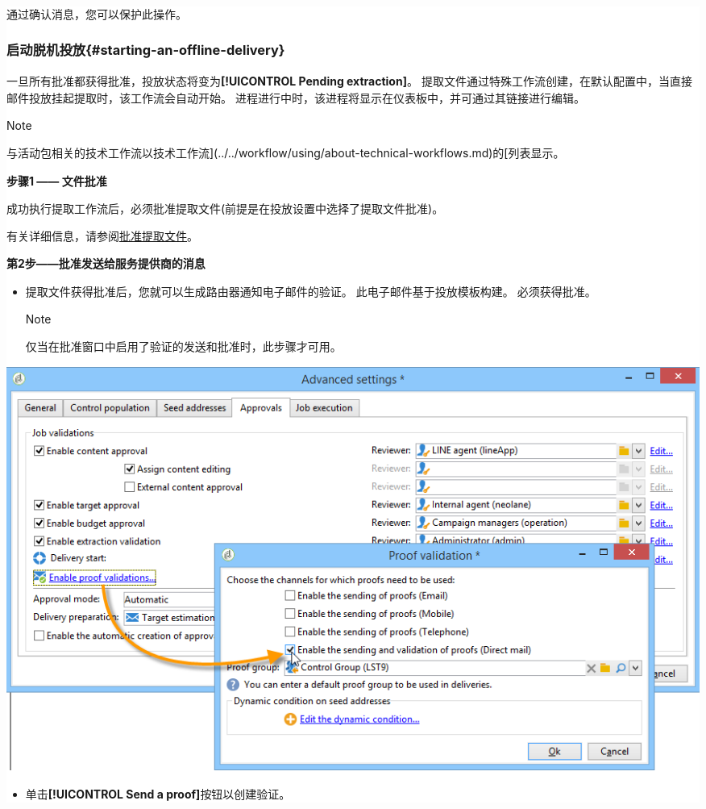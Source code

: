 通过确认消息，您可以保护此操作。

### 启动脱机投放{#starting-an-offline-delivery}

一旦所有批准都获得批准，投放状态将变为&#x200B;**[!UICONTROL Pending extraction]**。 提取文件通过特殊工作流创建，在默认配置中，当直接邮件投放挂起提取时，该工作流会自动开始。 进程进行中时，该进程将显示在仪表板中，并可通过其链接进行编辑。

>[!NOTE]
>
>与活动包相关的技术工作流以技术工作流](../../workflow/using/about-technical-workflows.md)的[列表显示。

**步骤1 —— 文件批准**

成功执行提取工作流后，必须批准提取文件(前提是在投放设置中选择了提取文件批准)。

有关详细信息，请参阅[批准提取文件](../../campaign/using/marketing-campaign-approval.md#approving-an-extraction-file)。

**第2步——批准发送给服务提供商的消息**

* 提取文件获得批准后，您就可以生成路由器通知电子邮件的验证。 此电子邮件基于投放模板构建。 必须获得批准。

   >[!NOTE]
   >
   >仅当在批准窗口中启用了验证的发送和批准时，此步骤才可用。

![](assets/s_ncs_user_file_valid_select_BAT.png)


* 单击&#x200B;**[!UICONTROL Send a proof]**&#x200B;按钮以创建验证。
